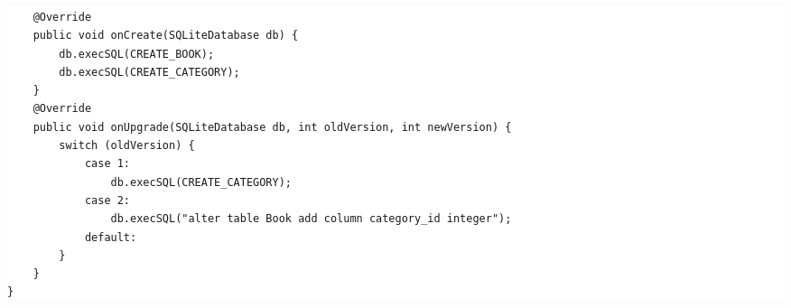         @Override
        public void onCreate(SQLiteDatabase db) {
            db.execSQL(CREATE_BOOK);
            db.execSQL(CREATE_CATEGORY);
        }
        @Override
        public void onUpgrade(SQLiteDatabase db, int oldVersion, int newVersion) {
            switch (oldVersion) {
                case 1:
                    db.execSQL(CREATE_CATEGORY);
                case 2:
                    db.execSQL("alter table Book add column category_id integer");
                default:
            }
        }
    }


